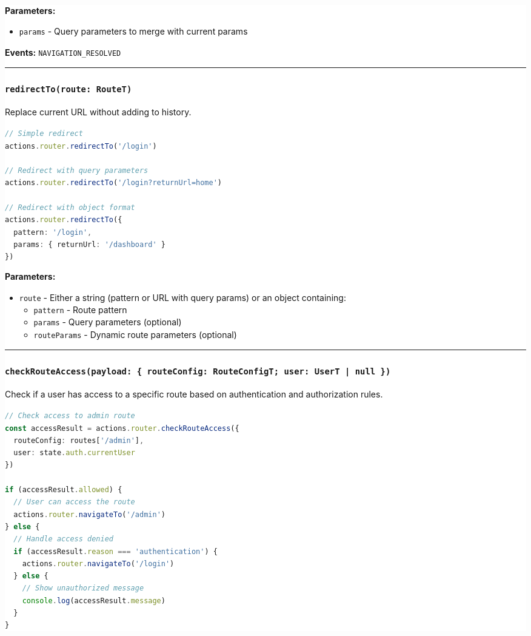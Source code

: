 **Parameters:**

- `params` - Query parameters to merge with current params

**Events:** `NAVIGATION_RESOLVED`

---

### `redirectTo(route: RouteT)`

Replace current URL without adding to history.

```typescript
// Simple redirect
actions.router.redirectTo('/login')

// Redirect with query parameters
actions.router.redirectTo('/login?returnUrl=home')

// Redirect with object format
actions.router.redirectTo({
  pattern: '/login',
  params: { returnUrl: '/dashboard' }
})
```

**Parameters:**

- `route` - Either a string (pattern or URL with query params) or an object containing:
  - `pattern` - Route pattern
  - `params` - Query parameters (optional)
  - `routeParams` - Dynamic route parameters (optional)

---

### `checkRouteAccess(payload: { routeConfig: RouteConfigT; user: UserT | null })`

Check if a user has access to a specific route based on authentication and authorization rules.

```typescript
// Check access to admin route
const accessResult = actions.router.checkRouteAccess({
  routeConfig: routes['/admin'],
  user: state.auth.currentUser
})

if (accessResult.allowed) {
  // User can access the route
  actions.router.navigateTo('/admin')
} else {
  // Handle access denied
  if (accessResult.reason === 'authentication') {
    actions.router.navigateTo('/login')
  } else {
    // Show unauthorized message
    console.log(accessResult.message)
  }
}
```


  [key: string]: string